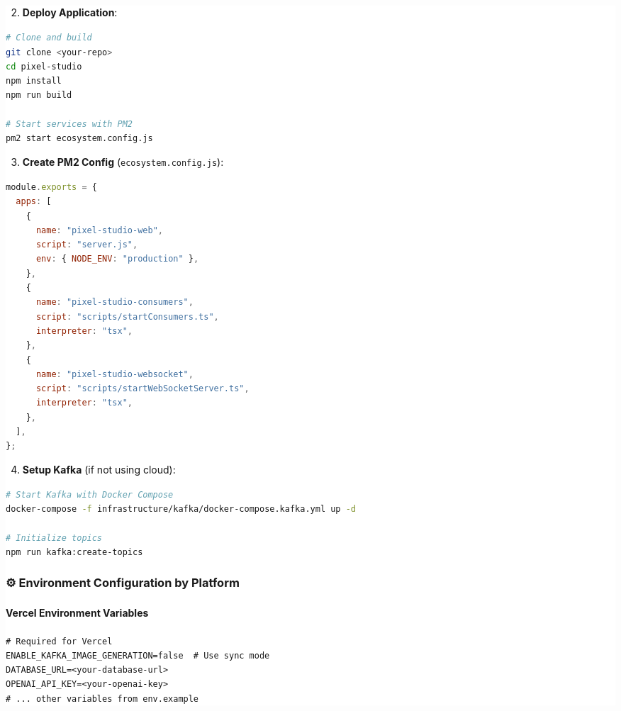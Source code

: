 2. **Deploy Application**:

```bash
# Clone and build
git clone <your-repo>
cd pixel-studio
npm install
npm run build

# Start services with PM2
pm2 start ecosystem.config.js
```

3. **Create PM2 Config** (`ecosystem.config.js`):

```javascript
module.exports = {
  apps: [
    {
      name: "pixel-studio-web",
      script: "server.js",
      env: { NODE_ENV: "production" },
    },
    {
      name: "pixel-studio-consumers",
      script: "scripts/startConsumers.ts",
      interpreter: "tsx",
    },
    {
      name: "pixel-studio-websocket",
      script: "scripts/startWebSocketServer.ts",
      interpreter: "tsx",
    },
  ],
};
```

4. **Setup Kafka** (if not using cloud):

```bash
# Start Kafka with Docker Compose
docker-compose -f infrastructure/kafka/docker-compose.kafka.yml up -d

# Initialize topics
npm run kafka:create-topics
```

### ⚙️ Environment Configuration by Platform

#### **Vercel Environment Variables**

```env
# Required for Vercel
ENABLE_KAFKA_IMAGE_GENERATION=false  # Use sync mode
DATABASE_URL=<your-database-url>
OPENAI_API_KEY=<your-openai-key>
# ... other variables from env.example
```
